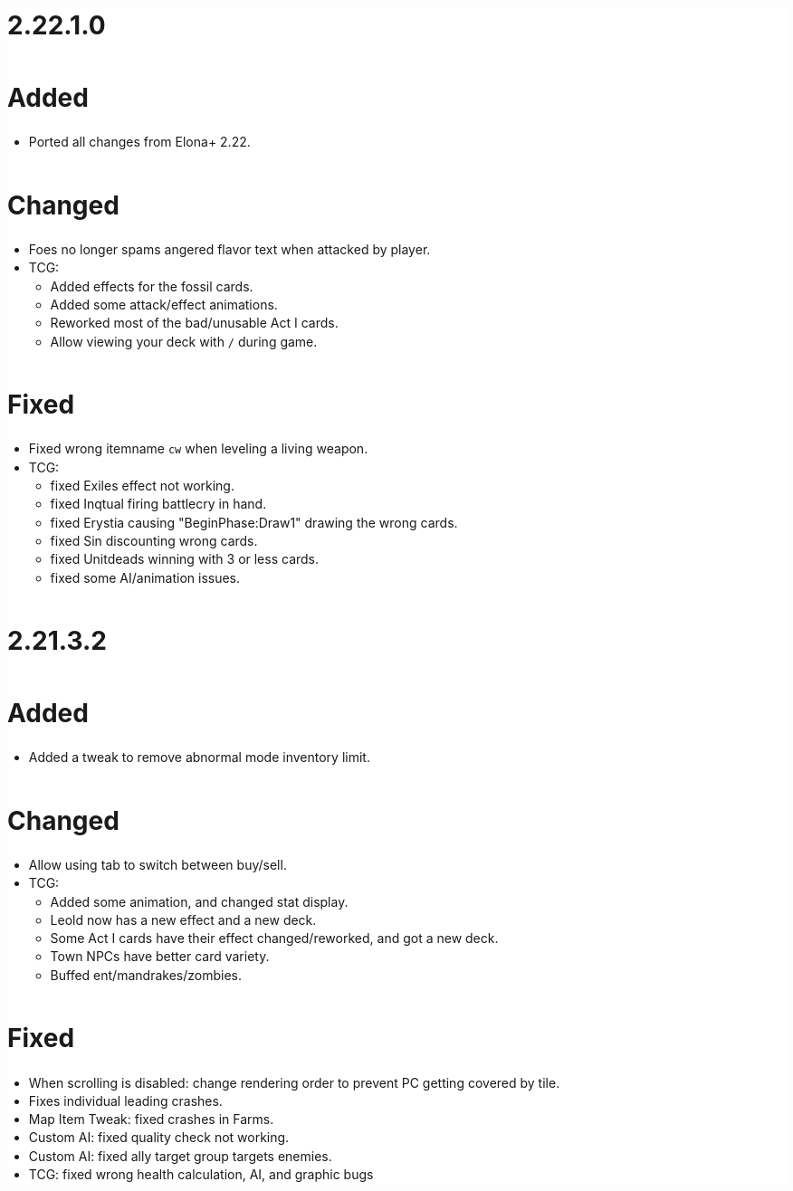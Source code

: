# 2.22.1.0

# Added
- Ported all changes from Elona+ 2.22.

# Changed
- Foes no longer spams angered flavor text when attacked by player.
- TCG:
  - Added effects for the fossil cards.
  - Added some attack/effect animations.
  - Reworked most of the bad/unusable Act I cards.
  - Allow viewing your deck with `/` during game.

# Fixed
- Fixed wrong itemname `cw` when leveling a living weapon.
- TCG: 
  - fixed Exiles effect not working.
  - fixed Inqtual firing battlecry in hand.
  - fixed Erystia causing "BeginPhase:Draw1" drawing the wrong cards.
  - fixed Sin discounting wrong cards.
  - fixed Unitdeads winning with 3 or less cards.
  - fixed some AI/animation issues.

# 2.21.3.2

# Added
- Added a tweak to remove abnormal mode inventory limit.

# Changed
- Allow using tab to switch between buy/sell.
- TCG:
  - Added some animation, and changed stat display.
  - Leold now has a new effect and a new deck.
  - Some Act I cards have their effect changed/reworked, and got a new deck.
  - Town NPCs have better card variety.
  - Buffed ent/mandrakes/zombies.

# Fixed
- When scrolling is disabled: change rendering order to prevent PC getting covered by tile.
- Fixes individual leading crashes.
- Map Item Tweak: fixed crashes in Farms.
- Custom AI: fixed quality check not working.
- Custom AI: fixed ally target group targets enemies.
- TCG: fixed wrong health calculation, AI, and graphic bugs
